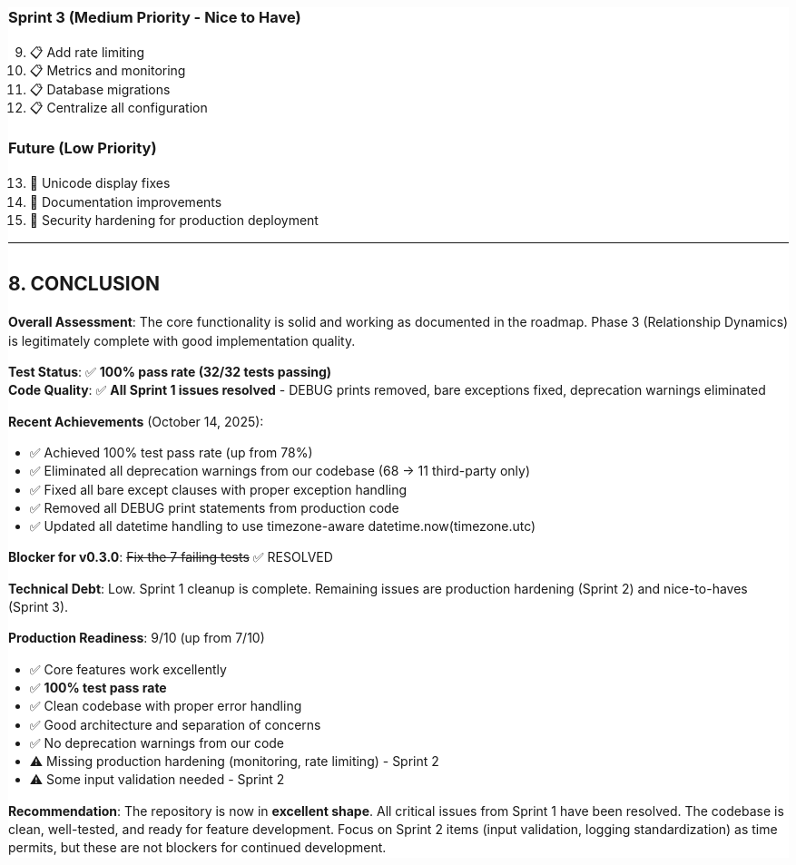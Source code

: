 ### Sprint 3 (Medium Priority - Nice to Have)

9. 📋 Add rate limiting
10. 📋 Metrics and monitoring
11. 📋 Database migrations
12. 📋 Centralize all configuration

### Future (Low Priority)

13. 🔮 Unicode display fixes
14. 🔮 Documentation improvements
15. 🔮 Security hardening for production deployment

---

## 8. CONCLUSION

**Overall Assessment**: The core functionality is solid and working as documented in the roadmap. Phase 3 (Relationship Dynamics) is legitimately complete with good implementation quality.

**Test Status**: ✅ **100% pass rate (32/32 tests passing)**  
**Code Quality**: ✅ **All Sprint 1 issues resolved** - DEBUG prints removed, bare exceptions fixed, deprecation warnings eliminated

**Recent Achievements** (October 14, 2025):

- ✅ Achieved 100% test pass rate (up from 78%)
- ✅ Eliminated all deprecation warnings from our codebase (68 → 11 third-party only)
- ✅ Fixed all bare except clauses with proper exception handling
- ✅ Removed all DEBUG print statements from production code
- ✅ Updated all datetime handling to use timezone-aware datetime.now(timezone.utc)

**Blocker for v0.3.0**: ~~Fix the 7 failing tests~~ ✅ RESOLVED

**Technical Debt**: Low. Sprint 1 cleanup is complete. Remaining issues are production hardening (Sprint 2) and nice-to-haves (Sprint 3).

**Production Readiness**: 9/10 (up from 7/10)

- ✅ Core features work excellently
- ✅ **100% test pass rate**
- ✅ Clean codebase with proper error handling
- ✅ Good architecture and separation of concerns
- ✅ No deprecation warnings from our code
- ⚠️ Missing production hardening (monitoring, rate limiting) - Sprint 2
- ⚠️ Some input validation needed - Sprint 2

**Recommendation**: The repository is now in **excellent shape**. All critical issues from Sprint 1 have been resolved. The codebase is clean, well-tested, and ready for feature development. Focus on Sprint 2 items (input validation, logging standardization) as time permits, but these are not blockers for continued development.
